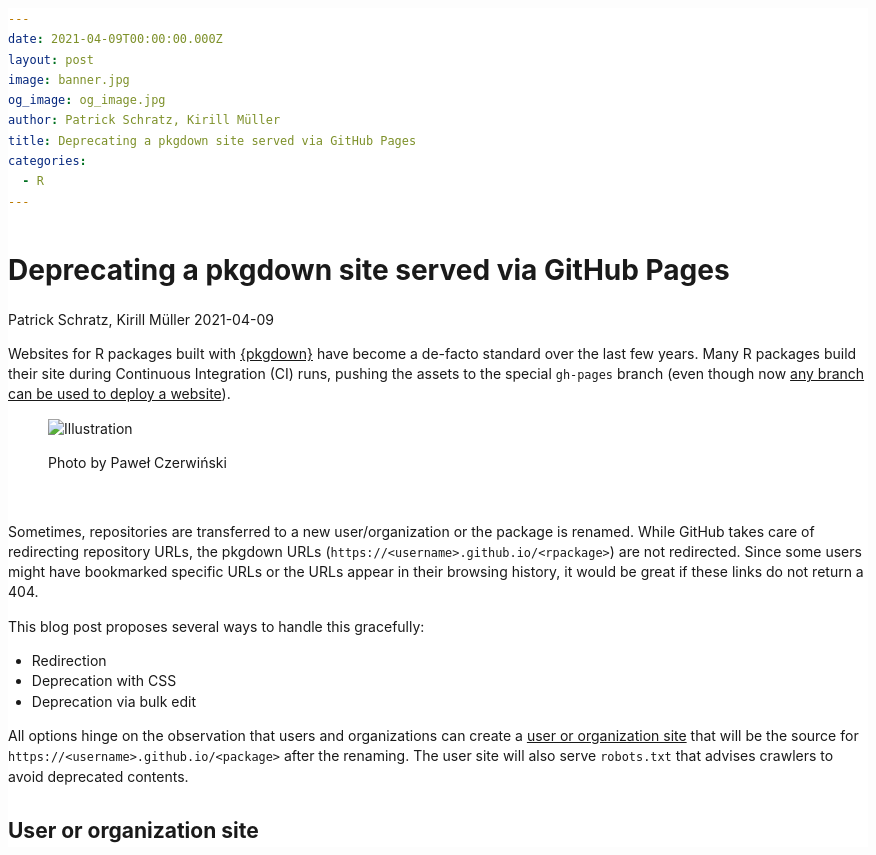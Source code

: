 ```yaml
---
date: 2021-04-09T00:00:00.000Z
layout: post
image: banner.jpg
og_image: og_image.jpg
author: Patrick Schratz, Kirill Müller
title: Deprecating a pkgdown site served via GitHub Pages
categories:
  - R
---
```



# Deprecating a pkgdown site served via GitHub Pages
Patrick Schratz, Kirill Müller
2021-04-09

Websites for R packages built with [{pkgdown}](https://pkgdown.r-lib.org/) have become a de-facto standard over the last few years. Many R packages build their site during Continuous Integration (CI) runs, pushing the assets to the special `gh-pages` branch (even though now [any branch can be used to deploy a website](https://github.blog/changelog/2020-09-03-build-and-deploy-github-pages-from-any-branch/)).

<figure>

<img alt="Illustration" src="banner.jpg" style=" width: 100%; height: auto">
<figcaption>

Photo by Paweł Czerwiński
</figcaption>

</figure>

<br>

Sometimes, repositories are transferred to a new user/organization or the package is renamed. While GitHub takes care of redirecting repository URLs, the pkgdown URLs (`https://<username>.github.io/<rpackage>`) are not redirected. Since some users might have bookmarked specific URLs or the URLs appear in their browsing history, it would be great if these links do not return a 404.

This blog post proposes several ways to handle this gracefully:

- Redirection
- Deprecation with CSS
- Deprecation via bulk edit

All options hinge on the observation that users and organizations can create a [user or organization site](https://docs.github.com/en/github/working-with-github-pages/about-github-pages#types-of-github-pages-sites) that will be the source for `https://<username>.github.io/<package>` after the renaming. The user site will also serve `robots.txt` that advises crawlers to avoid deprecated contents.

## User or organization site
